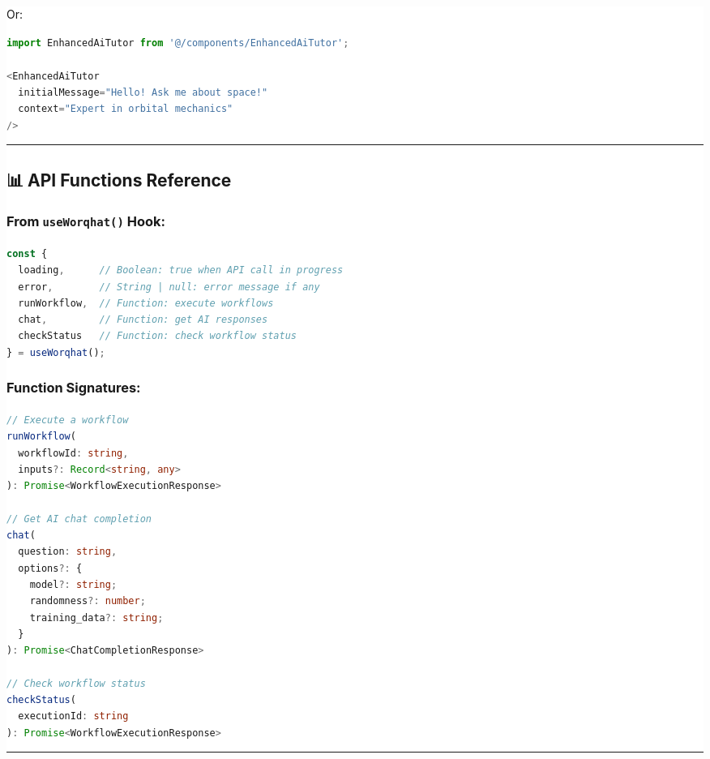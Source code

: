 Or:

```typescript
import EnhancedAiTutor from '@/components/EnhancedAiTutor';

<EnhancedAiTutor
  initialMessage="Hello! Ask me about space!"
  context="Expert in orbital mechanics"
/>
```

---

## 📊 API Functions Reference

### **From `useWorqhat()` Hook:**

```typescript
const {
  loading,      // Boolean: true when API call in progress
  error,        // String | null: error message if any
  runWorkflow,  // Function: execute workflows
  chat,         // Function: get AI responses
  checkStatus   // Function: check workflow status
} = useWorqhat();
```

### **Function Signatures:**

```typescript
// Execute a workflow
runWorkflow(
  workflowId: string,
  inputs?: Record<string, any>
): Promise<WorkflowExecutionResponse>

// Get AI chat completion
chat(
  question: string,
  options?: {
    model?: string;
    randomness?: number;
    training_data?: string;
  }
): Promise<ChatCompletionResponse>

// Check workflow status
checkStatus(
  executionId: string
): Promise<WorkflowExecutionResponse>
```

---
